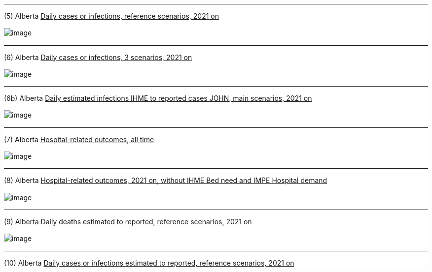 ****

(5) Alberta [Daily cases or infections, reference scenarios, 2021 on](https://github.com/pourmalek/CovidVisualizedCountry/blob/main/20220104/output/merge/main/SUB5%2032bDayCasMERGsub%202021%20Alberta%20-%20COVID-19%20daily%20cases%2C%20Canada%2C%20Alberta%2C%20reference%20scenarios%2C%202021.pdf)

![image](https://user-images.githubusercontent.com/30849720/148170864-4a9dddb5-a685-4be0-a8ad-c86bc296d5c0.png)

****

(6) Alberta [Daily cases or infections, 3 scenarios, 2021 on](https://github.com/pourmalek/CovidVisualizedCountry/blob/main/20220104/output/merge/main/SUB6%2034bDayCasMERGsub%202021%203scen%20Alberta%20-%20COVID-19%20daily%20cases%2C%20Canada%2C%20Alberta%2C%203%20scenarios%2C%202021%2C%20uncertainty.pdf)

![image](https://user-images.githubusercontent.com/30849720/148170950-b1f4d88f-2173-4cf2-a121-c1e1b3bb5935.png)

****

(6b) Alberta [Daily estimated infections IHME to reported cases JOHN, main scenarios, 2021 on](https://github.com/pourmalek/CovidVisualizedCountry/blob/main/20220104/output/merge/main/CAN4%20-%201%20daily%20estimated%20infections%20to%20reported%20cases%2C%20Canada%2C%20Alberta%2C%20reference%20scenarios%202021.pdf)

![image](https://user-images.githubusercontent.com/30849720/148250026-d4f8ae37-aaba-4bd8-a62c-dd5022dbcc3a.png)

****

(7) Alberta [Hospital-related outcomes, all time](https://github.com/pourmalek/CovidVisualizedCountry/blob/main/20220104/output/merge/main/SUB7%2071bDayHosMERGsub%20alltime%20Alberta%20-%20COVID-19%20hospital-related%20outcomes%2C%20Canada%2C%20Alberta.pdf)

![image](https://user-images.githubusercontent.com/30849720/148171104-4dd2d5fc-14a7-4647-8ae0-77aecc7f75fa.png)

****

(8) Alberta [Hospital-related outcomes, 2021 on, without IHME Bed need and IMPE Hospital demand](https://github.com/pourmalek/CovidVisualizedCountry/blob/main/20220104/output/merge/main/SUB8%2073bDayHosMERGsub%202021%20woextremes%20Alberta%20-%20COVID-19%20hospital-related%20outcomes%2C%20Canada%2C%20Alberta%2C%20wo%20extremes%2C%202021.pdf)

![image](https://user-images.githubusercontent.com/30849720/148239679-1e646899-0ffc-4b2c-9e09-b0b4e8b36d2c.png)

****

(9) Alberta [Daily deaths estimated to reported, reference scenarios, 2021 on](https://github.com/pourmalek/CovidVisualizedCountry/blob/main/20220104/output/merge/main/SUB9%2092bDayDERMERGsub%202021%20Alberta%20-%20COVID-19%20daily%20deaths%20estimated%20to%20reported%2C%20Canada%2C%20Alberta%2C%20reference%20scenarios%2C%202021.pdf)

![image](https://user-images.githubusercontent.com/30849720/148239796-82f744ae-3b38-418d-bfe9-1892c7e387ef.png)

****

(10) Alberta [Daily cases or infections estimated to reported, reference scenarios, 2021 on](https://github.com/pourmalek/CovidVisualizedCountry/blob/main/20220104/output/merge/main/SUB10%2094bDayCERMERGsub%202021%20Alberta%20-%20COVID-19%20daily%20cases%20estimated%20to%20reported%2C%20Canada%2C%20Alberta%2C%20reference%20scenarios%2C%202021.pdf)
